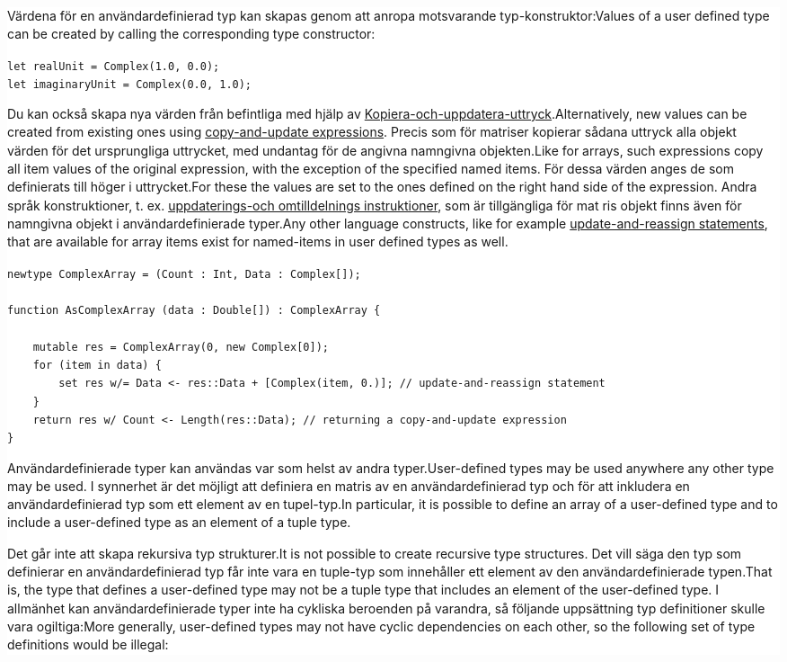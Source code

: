 <span data-ttu-id="c6c15-187">Värdena för en användardefinierad typ kan skapas genom att anropa motsvarande typ-konstruktor:</span><span class="sxs-lookup"><span data-stu-id="c6c15-187">Values of a user defined type can be created by calling the corresponding type constructor:</span></span>

```
let realUnit = Complex(1.0, 0.0);
let imaginaryUnit = Complex(0.0, 1.0);
```

<span data-ttu-id="c6c15-188">Du kan också skapa nya värden från befintliga med hjälp av [Kopiera-och-uppdatera-uttryck](xref:microsoft.quantum.language.expressions#copy-and-update-expressions).</span><span class="sxs-lookup"><span data-stu-id="c6c15-188">Alternatively, new values can be created from existing ones using [copy-and-update expressions](xref:microsoft.quantum.language.expressions#copy-and-update-expressions).</span></span> <span data-ttu-id="c6c15-189">Precis som för matriser kopierar sådana uttryck alla objekt värden för det ursprungliga uttrycket, med undantag för de angivna namngivna objekten.</span><span class="sxs-lookup"><span data-stu-id="c6c15-189">Like for arrays, such expressions copy all item values of the original expression, with the exception of the specified named items.</span></span> <span data-ttu-id="c6c15-190">För dessa värden anges de som definierats till höger i uttrycket.</span><span class="sxs-lookup"><span data-stu-id="c6c15-190">For these the values are set to the ones defined on the right hand side of the expression.</span></span> <span data-ttu-id="c6c15-191">Andra språk konstruktioner, t. ex. [uppdaterings-och omtilldelnings instruktioner](xref:microsoft.quantum.language.statements#update-and-reassign-statement), som är tillgängliga för mat ris objekt finns även för namngivna objekt i användardefinierade typer.</span><span class="sxs-lookup"><span data-stu-id="c6c15-191">Any other language constructs, like for example [update-and-reassign statements](xref:microsoft.quantum.language.statements#update-and-reassign-statement), that are available for array items exist for named-items in user defined types as well.</span></span>

```qsharp
newtype ComplexArray = (Count : Int, Data : Complex[]);

function AsComplexArray (data : Double[]) : ComplexArray {

    mutable res = ComplexArray(0, new Complex[0]);
    for (item in data) {
        set res w/= Data <- res::Data + [Complex(item, 0.)]; // update-and-reassign statement
    }
    return res w/ Count <- Length(res::Data); // returning a copy-and-update expression
}
```

<span data-ttu-id="c6c15-192">Användardefinierade typer kan användas var som helst av andra typer.</span><span class="sxs-lookup"><span data-stu-id="c6c15-192">User-defined types may be used anywhere any other type may be used.</span></span>
<span data-ttu-id="c6c15-193">I synnerhet är det möjligt att definiera en matris av en användardefinierad typ och för att inkludera en användardefinierad typ som ett element av en tupel-typ.</span><span class="sxs-lookup"><span data-stu-id="c6c15-193">In particular, it is possible to define an array of a user-defined type and to include a user-defined type as an element of a tuple type.</span></span>

<span data-ttu-id="c6c15-194">Det går inte att skapa rekursiva typ strukturer.</span><span class="sxs-lookup"><span data-stu-id="c6c15-194">It is not possible to create recursive type structures.</span></span>
<span data-ttu-id="c6c15-195">Det vill säga den typ som definierar en användardefinierad typ får inte vara en tuple-typ som innehåller ett element av den användardefinierade typen.</span><span class="sxs-lookup"><span data-stu-id="c6c15-195">That is, the type that defines a user-defined type may not be a tuple type that includes an element of the user-defined type.</span></span>
<span data-ttu-id="c6c15-196">I allmänhet kan användardefinierade typer inte ha cykliska beroenden på varandra, så följande uppsättning typ definitioner skulle vara ogiltiga:</span><span class="sxs-lookup"><span data-stu-id="c6c15-196">More generally, user-defined types may not have cyclic dependencies on each other, so the following set of type definitions would be illegal:</span></span>

